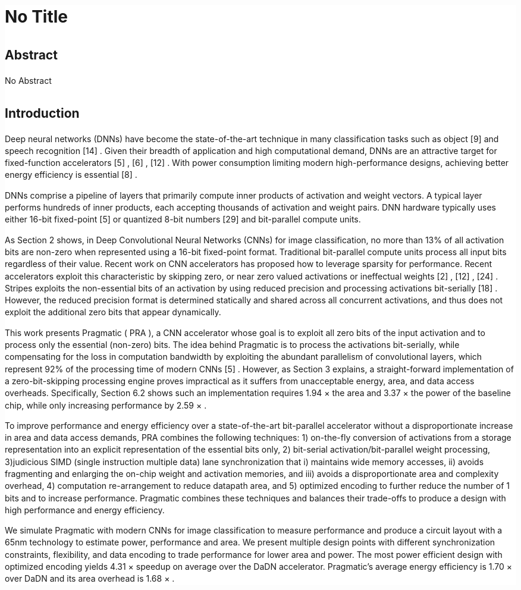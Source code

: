# No Title

## Abstract

No Abstract

## Introduction

Deep neural networks (DNNs) have become the state-of-the-art technique in many classification tasks such as object [9] and speech recognition [14] . Given their breadth of application and high computational demand, DNNs are an attractive target for fixed-function accelerators [5] , [6] , [12] . With power consumption limiting modern high-performance designs, achieving better energy efficiency is essential [8] .

DNNs comprise a pipeline of layers that primarily compute inner products of activation and weight vectors. A typical layer performs hundreds of inner products, each accepting thousands of activation and weight pairs. DNN hardware typically uses either 16-bit fixed-point [5] or quantized 8-bit numbers [29] and bit-parallel compute units.

As Section 2 shows, in Deep Convolutional Neural Networks (CNNs) for image classification, no more than 13% of all activation bits are non-zero when represented using a 16-bit fixed-point format. Traditional bit-parallel compute units process all input bits regardless of their value. Recent work on CNN accelerators has proposed how to leverage sparsity for performance. Recent accelerators exploit this characteristic by skipping zero, or near zero valued activations or ineffectual weights [2] , [12] , [24] . Stripes exploits the non-essential bits of an activation by using reduced precision and processing activations bit-serially [18] . However, the reduced precision format is determined statically and shared across all concurrent activations, and thus does not exploit the additional zero bits that appear dynamically.

This work presents Pragmatic ( PRA ), a CNN accelerator whose goal is to exploit all zero bits of the input activation and to process only the essential (non-zero) bits. The idea behind Pragmatic is to process the activations bit-serially, while compensating for the loss in computation bandwidth by exploiting the abundant parallelism of convolutional layers, which represent 92% of the processing time of modern CNNs [5] . However, as Section 3 explains, a straight-forward implementation of a zero-bit-skipping processing engine proves impractical as it suffers from unacceptable energy, area, and data access overheads. Specifically, Section 6.2 shows such an implementation requires 1.94 $×$ the area and 3.37 $×$ the power of the baseline chip, while only increasing performance by 2.59 $×$ .

To improve performance and energy efficiency over a state-of-the-art bit-parallel accelerator without a disproportionate increase in area and data access demands, PRA combines the following techniques: 1) on-the-fly conversion of activations from a storage representation into an explicit representation of the essential bits only, 2) bit-serial activation/bit-parallel weight processing, 3)judicious SIMD (single instruction multiple data) lane synchronization that i) maintains wide memory accesses, ii) avoids fragmenting and enlarging the on-chip weight and activation memories, and iii) avoids a disproportionate area and complexity overhead, 4) computation re-arrangement to reduce datapath area, and 5) optimized encoding to further reduce the number of 1 bits and to increase performance. Pragmatic combines these techniques and balances their trade-offs to produce a design with high performance and energy efficiency.

We simulate Pragmatic with modern CNNs for image classification to measure performance and produce a circuit layout with a 65nm technology to estimate power, performance and area. We present multiple design points with different synchronization constraints, flexibility, and data encoding to trade performance for lower area and power. The most power efficient design with optimized encoding yields 4.31 $×$ speedup on average over the DaDN accelerator. Pragmatic’s average energy efficiency is 1.70 $×$ over DaDN and its area overhead is 1.68 $×$ .
